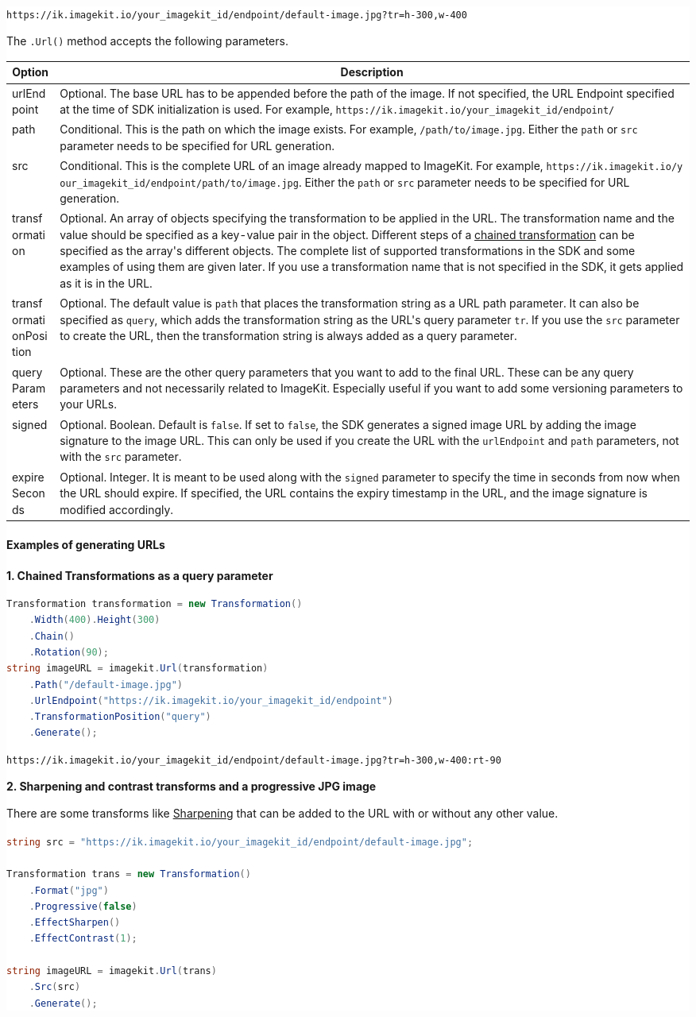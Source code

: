 ```plaintext
https://ik.imagekit.io/your_imagekit_id/endpoint/default-image.jpg?tr=h-300,w-400
```

The `.Url()` method accepts the following parameters.

| Option | Description |
| --- | --- |
| urlEndpoint | Optional. The base URL has to be appended before the path of the image. If not specified, the URL Endpoint specified at the time of SDK initialization is used. For example, `https://ik.imagekit.io/your_imagekit_id/endpoint/` |
| path | Conditional. This is the path on which the image exists. For example, `/path/to/image.jpg`. Either the `path` or `src` parameter needs to be specified for URL generation. |
| src | Conditional. This is the complete URL of an image already mapped to ImageKit. For example, `https://ik.imagekit.io/your_imagekit_id/endpoint/path/to/image.jpg`. Either the `path` or `src` parameter needs to be specified for URL generation. |
| transformation | Optional. An array of objects specifying the transformation to be applied in the URL. The transformation name and the value should be specified as a key-value pair in the object. Different steps of a [chained transformation](https://docs.imagekit.io/features/image-transformations/chained-transformations) can be specified as the array's different objects. The complete list of supported transformations in the SDK and some examples of using them are given later. If you use a transformation name that is not specified in the SDK, it gets applied as it is in the URL. |
| transformationPosition | Optional. The default value is `path` that places the transformation string as a URL path parameter. It can also be specified as `query`, which adds the transformation string as the URL's query parameter `tr`. If you use the `src` parameter to create the URL, then the transformation string is always added as a query parameter. |
| queryParameters | Optional. These are the other query parameters that you want to add to the final URL. These can be any query parameters and not necessarily related to ImageKit. Especially useful if you want to add some versioning parameters to your URLs. |
| signed | Optional. Boolean. Default is `false`. If set to `false`, the SDK generates a signed image URL by adding the image signature to the image URL. This can only be used if you create the URL with the `urlEndpoint` and `path` parameters, not with the `src` parameter. |
| expireSeconds | Optional. Integer. It is meant to be used along with the `signed` parameter to specify the time in seconds from now when the URL should expire. If specified, the URL contains the expiry timestamp in the URL, and the image signature is modified accordingly. |

#### Examples of generating URLs

**1\. Chained Transformations as a query parameter**

```cs
Transformation transformation = new Transformation()
    .Width(400).Height(300)
    .Chain()
    .Rotation(90);
string imageURL = imagekit.Url(transformation)
    .Path("/default-image.jpg")
    .UrlEndpoint("https://ik.imagekit.io/your_imagekit_id/endpoint")
    .TransformationPosition("query")
    .Generate();
```

```plaintext
https://ik.imagekit.io/your_imagekit_id/endpoint/default-image.jpg?tr=h-300,w-400:rt-90
```

**2\. Sharpening and contrast transforms and a progressive JPG image**

There are some transforms like [Sharpening](https://docs.imagekit.io/features/image-transformations/image-enhancement-and-color-manipulation) that can be added to the URL with or without any other value.

```cs
string src = "https://ik.imagekit.io/your_imagekit_id/endpoint/default-image.jpg";

Transformation trans = new Transformation()
    .Format("jpg")
    .Progressive(false)
    .EffectSharpen()
    .EffectContrast(1);

string imageURL = imagekit.Url(trans)
    .Src(src)
    .Generate();
```
